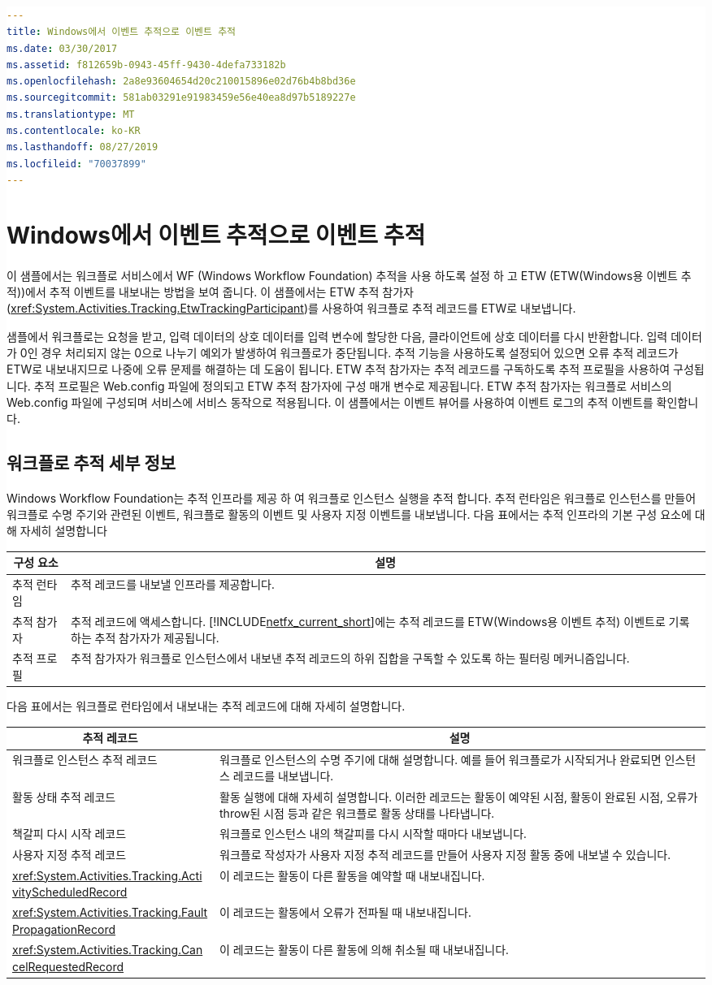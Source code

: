 ```yaml
---
title: Windows에서 이벤트 추적으로 이벤트 추적
ms.date: 03/30/2017
ms.assetid: f812659b-0943-45ff-9430-4defa733182b
ms.openlocfilehash: 2a8e93604654d20c210015896e02d76b4b8bd36e
ms.sourcegitcommit: 581ab03291e91983459e56e40ea8d97b5189227e
ms.translationtype: MT
ms.contentlocale: ko-KR
ms.lasthandoff: 08/27/2019
ms.locfileid: "70037899"
---
```

# <a name="tracking-events-into-event-tracing-in-windows"></a>Windows에서 이벤트 추적으로 이벤트 추적

이 샘플에서는 워크플로 서비스에서 WF (Windows Workflow Foundation) 추적을 사용 하도록 설정 하 고 ETW (ETW(Windows용 이벤트 추적))에서 추적 이벤트를 내보내는 방법을 보여 줍니다. 이 샘플에서는 ETW 추적 참가자(<xref:System.Activities.Tracking.EtwTrackingParticipant>)를 사용하여 워크플로 추적 레코드를 ETW로 내보냅니다.

샘플에서 워크플로는 요청을 받고, 입력 데이터의 상호 데이터를 입력 변수에 할당한 다음, 클라이언트에 상호 데이터를 다시 반환합니다. 입력 데이터가 0인 경우 처리되지 않는 0으로 나누기 예외가 발생하여 워크플로가 중단됩니다. 추적 기능을 사용하도록 설정되어 있으면 오류 추적 레코드가 ETW로 내보내지므로 나중에 오류 문제를 해결하는 데 도움이 됩니다. ETW 추적 참가자는 추적 레코드를 구독하도록 추적 프로필을 사용하여 구성됩니다. 추적 프로필은 Web.config 파일에 정의되고 ETW 추적 참가자에 구성 매개 변수로 제공됩니다. ETW 추적 참가자는 워크플로 서비스의 Web.config 파일에 구성되며 서비스에 서비스 동작으로 적용됩니다. 이 샘플에서는 이벤트 뷰어를 사용하여 이벤트 로그의 추적 이벤트를 확인합니다.

## <a name="workflow-tracking-details"></a>워크플로 추적 세부 정보

Windows Workflow Foundation는 추적 인프라를 제공 하 여 워크플로 인스턴스 실행을 추적 합니다. 추적 런타임은 워크플로 인스턴스를 만들어 워크플로 수명 주기와 관련된 이벤트, 워크플로 활동의 이벤트 및 사용자 지정 이벤트를 내보냅니다. 다음 표에서는 추적 인프라의 기본 구성 요소에 대해 자세히 설명합니다

|구성 요소|설명|
|---------------|-----------------|
|추적 런타임|추적 레코드를 내보낼 인프라를 제공합니다.|
|추적 참가자|추적 레코드에 액세스합니다. [!INCLUDE[netfx_current_short](../../../../includes/netfx-current-short-md.md)]에는 추적 레코드를 ETW(Windows용 이벤트 추적) 이벤트로 기록하는 추적 참가자가 제공됩니다.|
|추적 프로필|추적 참가자가 워크플로 인스턴스에서 내보낸 추적 레코드의 하위 집합을 구독할 수 있도록 하는 필터링 메커니즘입니다.|

다음 표에서는 워크플로 런타임에서 내보내는 추적 레코드에 대해 자세히 설명합니다.

|추적 레코드|설명|
|---------------------|-----------------|
|워크플로 인스턴스 추적 레코드|워크플로 인스턴스의 수명 주기에 대해 설명합니다. 예를 들어 워크플로가 시작되거나 완료되면 인스턴스 레코드를 내보냅니다.|
|활동 상태 추적 레코드|활동 실행에 대해 자세히 설명합니다. 이러한 레코드는 활동이 예약된 시점, 활동이 완료된 시점, 오류가 throw된 시점 등과 같은 워크플로 활동 상태를 나타냅니다.|
|책갈피 다시 시작 레코드|워크플로 인스턴스 내의 책갈피를 다시 시작할 때마다 내보냅니다.|
|사용자 지정 추적 레코드|워크플로 작성자가 사용자 지정 추적 레코드를 만들어 사용자 지정 활동 중에 내보낼 수 있습니다.|
|<xref:System.Activities.Tracking.ActivityScheduledRecord>|이 레코드는 활동이 다른 활동을 예약할 때 내보내집니다.|
|<xref:System.Activities.Tracking.FaultPropagationRecord>|이 레코드는 활동에서 오류가 전파될 때 내보내집니다.|
|<xref:System.Activities.Tracking.CancelRequestedRecord>|이 레코드는 활동이 다른 활동에 의해 취소될 때 내보내집니다.|
